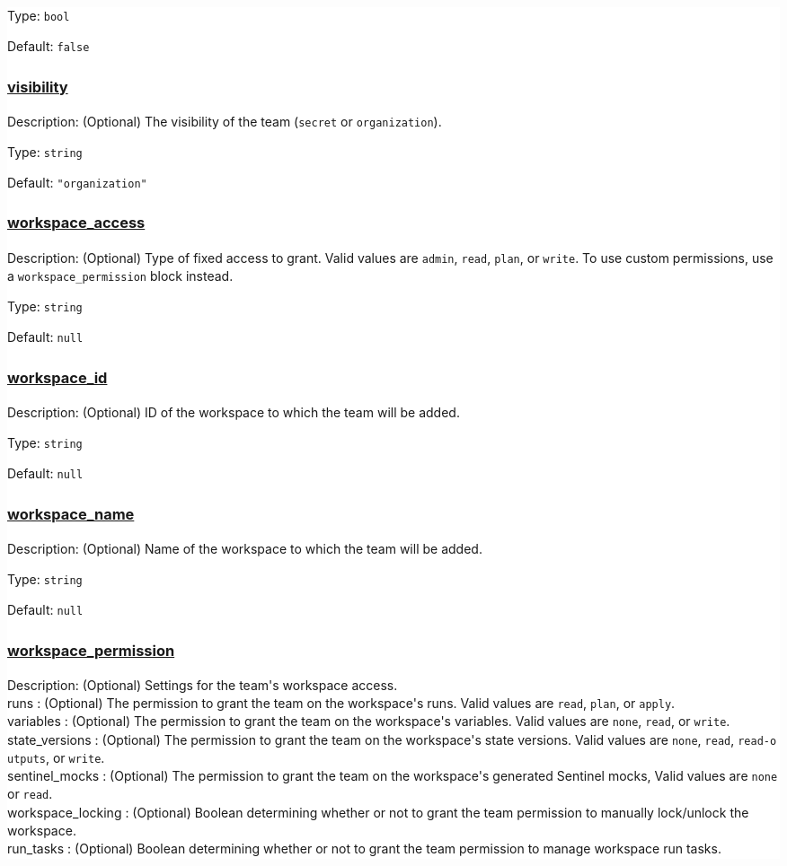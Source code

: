 Type: `bool`

Default: `false`

### <a name="input_visibility"></a> [visibility](#input\_visibility)

Description: (Optional) The visibility of the team (`secret` or `organization`).

Type: `string`

Default: `"organization"`

### <a name="input_workspace_access"></a> [workspace\_access](#input\_workspace\_access)

Description: (Optional) Type of fixed access to grant. Valid values are `admin`, `read`, `plan`, or `write`. To use custom permissions, use a `workspace_permission` block instead.

Type: `string`

Default: `null`

### <a name="input_workspace_id"></a> [workspace\_id](#input\_workspace\_id)

Description: (Optional) ID of the workspace to which the team will be added.

Type: `string`

Default: `null`

### <a name="input_workspace_name"></a> [workspace\_name](#input\_workspace\_name)

Description: (Optional) Name of the workspace to which the team will be added.

Type: `string`

Default: `null`

### <a name="input_workspace_permission"></a> [workspace\_permission](#input\_workspace\_permission)

Description:   (Optional) Settings for the team's workspace access.  
      runs              : (Optional) The permission to grant the team on the workspace's runs. Valid values are `read`, `plan`, or `apply`.  
      variables         : (Optional) The permission to grant the team on the workspace's variables. Valid values are `none`, `read`, or `write`.  
      state\_versions    : (Optional) The permission to grant the team on the workspace's state versions. Valid values are `none`, `read`, `read-outputs`, or `write`.  
      sentinel\_mocks    : (Optional) The permission to grant the team on the workspace's generated Sentinel mocks, Valid values are `none` or `read`.  
      workspace\_locking : (Optional) Boolean determining whether or not to grant the team permission to manually lock/unlock the workspace.  
      run\_tasks         : (Optional) Boolean determining whether or not to grant the team permission to manage workspace run tasks.
